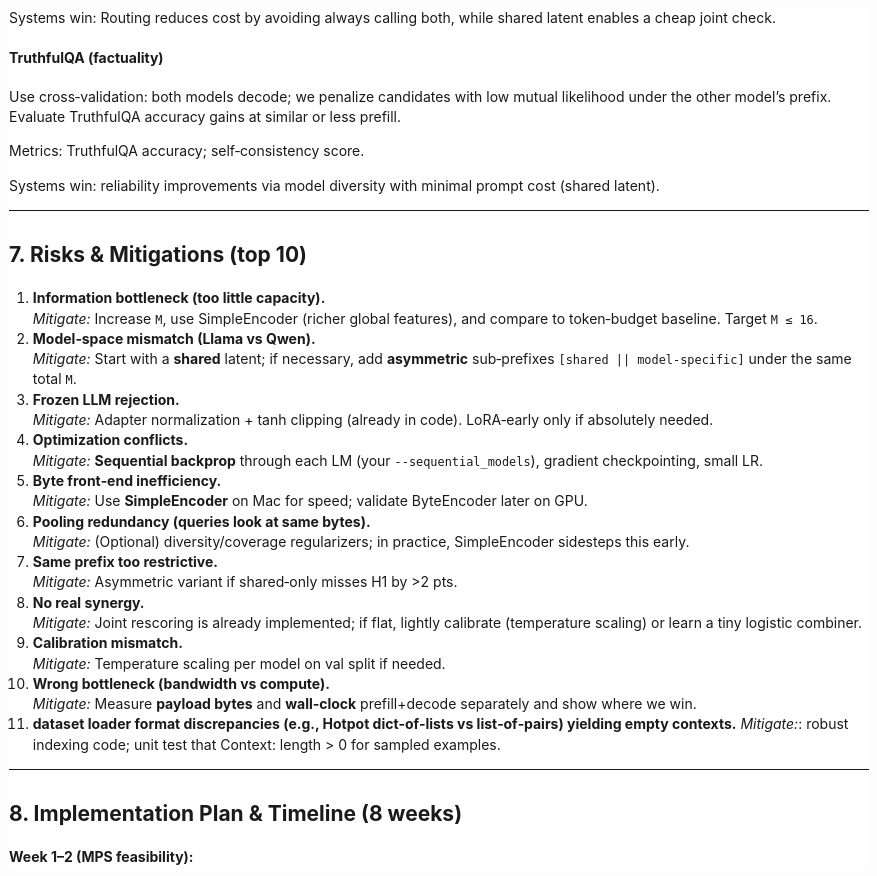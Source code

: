 Systems win: Routing reduces cost by avoiding always calling both, while shared latent enables a cheap joint check.

#### TruthfulQA (factuality)

Use cross‑validation: both models decode; we penalize candidates with low mutual likelihood under the other model’s prefix. Evaluate TruthfulQA accuracy gains at similar or less prefill.

Metrics: TruthfulQA accuracy; self‑consistency score.

Systems win: reliability improvements via model diversity with minimal prompt cost (shared latent).

---

## 7. Risks & Mitigations (top 10)

1. **Information bottleneck (too little capacity).**  
   _Mitigate:_ Increase `M`, use SimpleEncoder (richer global features), and compare to token‑budget baseline. Target `M ≤ 16`.
2. **Model‑space mismatch (Llama vs Qwen).**  
   _Mitigate:_ Start with a **shared** latent; if necessary, add **asymmetric** sub‑prefixes `[shared || model‑specific]` under the same total `M`.
3. **Frozen LLM rejection.**  
   _Mitigate:_ Adapter normalization + tanh clipping (already in code). LoRA‑early only if absolutely needed.
4. **Optimization conflicts.**  
   _Mitigate:_ **Sequential backprop** through each LM (your `--sequential_models`), gradient checkpointing, small LR.
5. **Byte front‑end inefficiency.**  
   _Mitigate:_ Use **SimpleEncoder** on Mac for speed; validate ByteEncoder later on GPU.
6. **Pooling redundancy (queries look at same bytes).**  
   _Mitigate:_ (Optional) diversity/coverage regularizers; in practice, SimpleEncoder sidesteps this early.
7. **Same prefix too restrictive.**  
   _Mitigate:_ Asymmetric variant if shared‑only misses H1 by >2 pts.
8. **No real synergy.**  
   _Mitigate:_ Joint rescoring is already implemented; if flat, lightly calibrate (temperature scaling) or learn a tiny logistic combiner.
9. **Calibration mismatch.**  
   _Mitigate:_ Temperature scaling per model on val split if needed.
10. **Wrong bottleneck (bandwidth vs compute).**  
    _Mitigate:_ Measure **payload bytes** and **wall‑clock** prefill+decode separately and show where we win.
11. **dataset loader format discrepancies (e.g., Hotpot dict‑of‑lists vs list‑of‑pairs) yielding empty contexts.**
    _Mitigate:_: robust indexing code; unit test that Context: length > 0 for sampled examples.

---

## 8. Implementation Plan & Timeline (8 weeks)

**Week 1–2 (MPS feasibility):**
